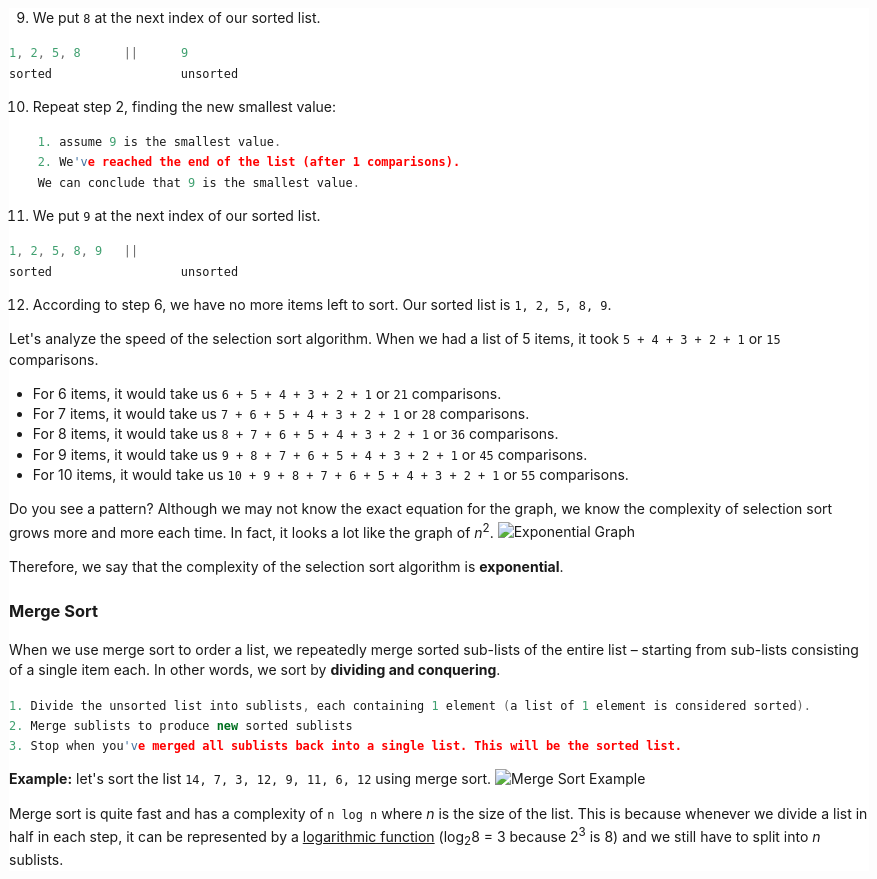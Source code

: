 ```cpp
```
9. We put `8` at the next index of our sorted list.
```cpp
1, 2, 5, 8		||		9
sorted					unsorted
```
10. Repeat step 2, finding the new smallest value:
```cpp
	1. assume 9 is the smallest value.
	2. We've reached the end of the list (after 1 comparisons). 
	We can conclude that 9 is the smallest value.
```
11. We put `9` at the next index of our sorted list.
```cpp
1, 2, 5, 8, 9	||		
sorted					unsorted
```
12. According to step 6, we have no more items left to sort. Our sorted list is `1, 2, 5, 8, 9`.

Let's analyze the speed of the selection sort algorithm. When we had a list of 5 items, it took `5 + 4 + 3 + 2 + 1` or `15` comparisons.
- For 6 items, it would take us `6 + 5 + 4 + 3 + 2 + 1` or `21` comparisons.
- For 7 items, it would take us `7 + 6 + 5 + 4 + 3 + 2 + 1` or `28` comparisons.
- For 8 items, it would take us `8 + 7 + 6 + 5 + 4 + 3 + 2 + 1` or `36` comparisons.
- For 9 items, it would take us `9 + 8 + 7 + 6 + 5 + 4 + 3 + 2 + 1` or `45` comparisons.
- For 10 items, it would take us `10 + 9 + 8 + 7 + 6 + 5 + 4 + 3 + 2 + 1` or `55` comparisons.

Do you see a pattern? Although we may not know the exact equation for the graph, we know the complexity of selection sort grows more and more each time. In fact, it looks a lot like the graph of *n*<sup>2</sup>. 
![Exponential Graph](http://nathanmlong.com/images/posts/big_o/introductions.png)

Therefore, we say that the complexity of the selection sort algorithm is **exponential**.

### Merge Sort
When we use merge sort to order a list, we repeatedly merge sorted sub-lists of the entire list – starting from sub-lists consisting of a single item each. In other words, we sort by **dividing and conquering**.

````cpp
1. Divide the unsorted list into sublists, each containing 1 element (a list of 1 element is considered sorted).
2. Merge sublists to produce new sorted sublists 
3. Stop when you've merged all sublists back into a single list. This will be the sorted list.
````

<iframe width="650" height="315" src="https://www.youtube.com/embed/XaqR3G_NVoo" frameborder="0" allow="autoplay; encrypted-media" allowfullscreen></iframe>

**Example:** let's sort the list `14, 7, 3, 12, 9, 11, 6, 12` using merge sort.
![Merge Sort Example](https://www.studytonight.com/data-structures/images/merge-sort-working.png)

Merge sort is quite fast and has a complexity of `n log n` where *n* is the size of the list. This is because whenever we divide a list in half in each step, it can be represented by a [logarithmic function](https://en.wikipedia.org/wiki/Logarithm) (log<sub>2</sub>8 = 3 because 2<sup>3</sup> is 8) and we still have to split into *n* sublists.
